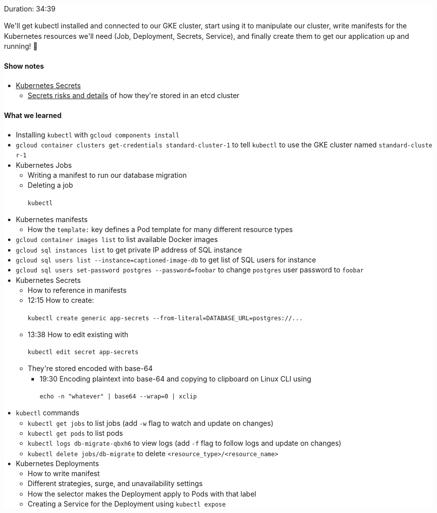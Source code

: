  <i class="fas fa-stopwatch"></i> Duration: 34:39
</small>

We'll get kubectl installed and connected to our GKE cluster, start using
it to manipulate our cluster, write manifests for the Kubernetes
resources we'll need (Job, Deployment, Secrets, Service), and finally
create them to get our application up and running! 🤩

<h4 class="notoc">Show notes</h4>

* [Kubernetes Secrets](https://kubernetes.io/docs/concepts/configuration/secret/)
  * [Secrets risks and details](https://kubernetes.io/docs/concepts/configuration/secret/#risks)
    of how they're stored in an etcd cluster

<h4 class="notoc">What we learned</h4>

* Installing `kubectl` with `gcloud components install`
* `gcloud container clusters get-credentials standard-cluster-1` to tell
  `kubectl` to use the GKE cluster named `standard-cluster-1`
* Kubernetes Jobs
  * Writing a manifest to run our database migration
  * Deleting a job
    ```
    kubectl 
    ```
* Kubernetes manifests
  * How the `template:` key defines a Pod template for many different
    resource types
* `gcloud container images list` to list available Docker images
* `gcloud sql instances list` to get private IP address of SQL instance
* `gcloud sql users list --instance=captioned-image-db` to get list of SQL
  users for instance
* `gcloud sql users set-password postgres --password=foobar` to change
  `postgres` user password to `foobar`
* Kubernetes Secrets
  * How to reference in manifests
  * 12:15 How to create:
    ```
    kubectl create generic app-secrets --from-literal=DATABASE_URL=postgres://...
    ```
  * 13:38 How to edit existing with
    ```
    kubectl edit secret app-secrets
    ```
  * They're stored encoded with base-64
    * 19:30 Encoding plaintext into base-64 and copying to clipboard on
      Linux CLI using
      ```
      echo -n "whatever" | base64 --wrap=0 | xclip
      ```
* `kubectl` commands
  * `kubectl get jobs` to list jobs (add `-w` flag to watch and update on
    changes)
  * `kubectl get pods` to list pods
  * `kubectl logs db-migrate-qbxh6` to view logs (add `-f` flag to follow
    logs and update on changes)
  * `kubectl delete jobs/db-migrate` to delete `<resource_type>/<resource_name>`
* Kubernetes Deployments
  * How to write manifest
  * Different strategies, surge, and unavailability settings
  * How the selector makes the Deployment apply to Pods with that label
  * Creating a Service for the Deployment using `kubectl expose`
